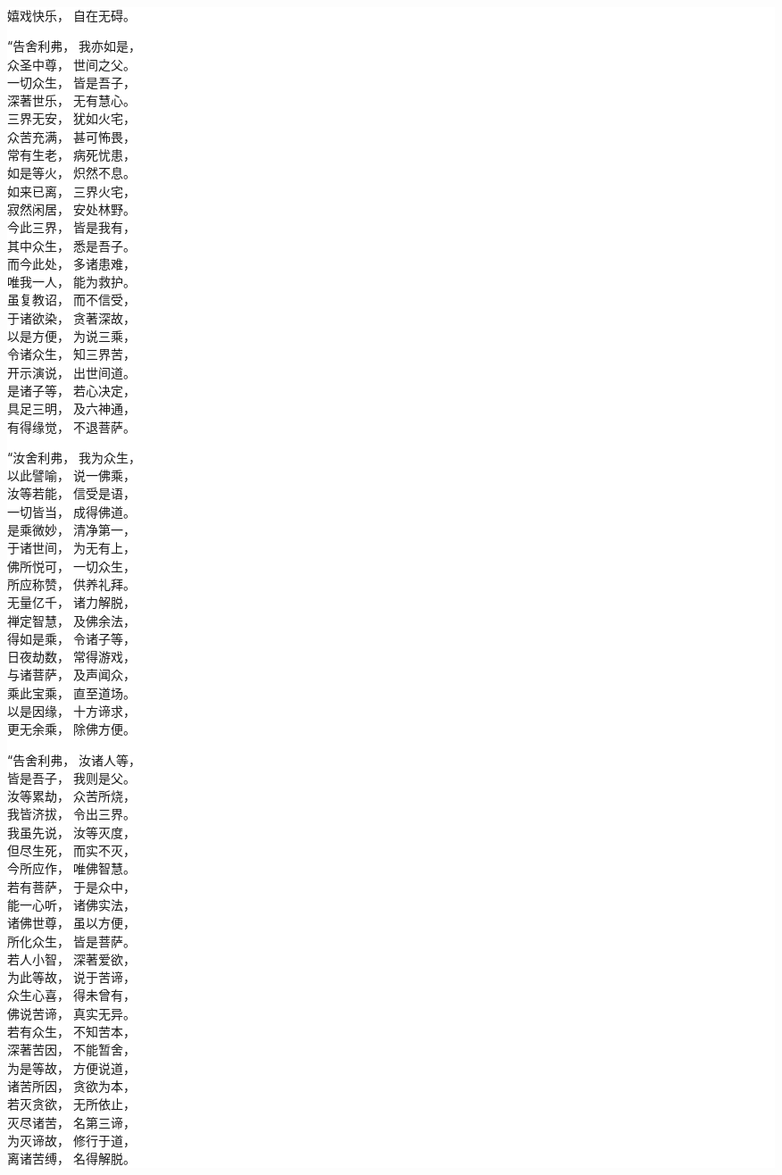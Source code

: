   嬉戏快乐， 自在无碍。  
    
  “告舍利弗， 我亦如是，  
  众圣中尊， 世间之父。  
  一切众生， 皆是吾子，  
  深著世乐， 无有慧心。  
  三界无安， 犹如火宅，  
  众苦充满， 甚可怖畏，  
  常有生老， 病死忧患，  
  如是等火， 炽然不息。  
  如来已离， 三界火宅，  
  寂然闲居， 安处林野。  
  今此三界， 皆是我有，  
  其中众生， 悉是吾子。  
  而今此处， 多诸患难，  
  唯我一人， 能为救护。  
  虽复教诏， 而不信受，  
  于诸欲染， 贪著深故，  
  以是方便， 为说三乘，  
  令诸众生， 知三界苦，  
  开示演说， 出世间道。  
  是诸子等， 若心决定，  
  具足三明， 及六神通，  
  有得缘觉， 不退菩萨。  
    
  “汝舍利弗， 我为众生，  
  以此譬喻， 说一佛乘，  
  汝等若能， 信受是语，  
  一切皆当， 成得佛道。  
  是乘微妙， 清净第一，  
  于诸世间， 为无有上，  
  佛所悦可， 一切众生，  
  所应称赞， 供养礼拜。  
  无量亿千， 诸力解脱，  
  禅定智慧， 及佛余法，  
  得如是乘， 令诸子等，  
  日夜劫数， 常得游戏，  
  与诸菩萨， 及声闻众，  
  乘此宝乘， 直至道场。  
  以是因缘， 十方谛求，  
  更无余乘， 除佛方便。  
    
  “告舍利弗， 汝诸人等，  
  皆是吾子， 我则是父。  
  汝等累劫， 众苦所烧，  
  我皆济拔， 令出三界。  
  我虽先说， 汝等灭度，  
  但尽生死， 而实不灭，  
  今所应作， 唯佛智慧。  
  若有菩萨， 于是众中，  
  能一心听， 诸佛实法，  
  诸佛世尊， 虽以方便，  
  所化众生， 皆是菩萨。  
  若人小智， 深著爱欲，  
  为此等故， 说于苦谛，  
  众生心喜， 得未曾有，  
  佛说苦谛， 真实无异。  
  若有众生， 不知苦本，  
  深著苦因， 不能暂舍，  
  为是等故， 方便说道，  
  诸苦所因， 贪欲为本，  
  若灭贪欲， 无所依止，  
  灭尽诸苦， 名第三谛，  
  为灭谛故， 修行于道，  
  离诸苦缚， 名得解脱。  